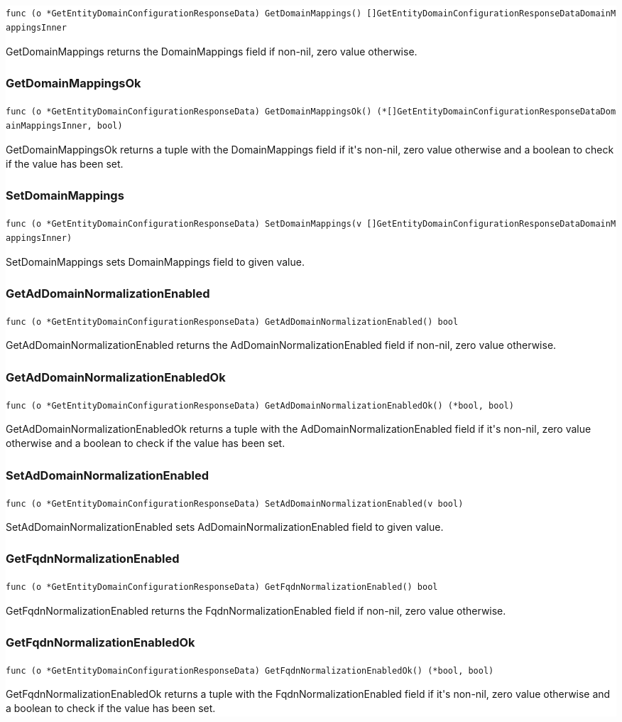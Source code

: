 `func (o *GetEntityDomainConfigurationResponseData) GetDomainMappings() []GetEntityDomainConfigurationResponseDataDomainMappingsInner`

GetDomainMappings returns the DomainMappings field if non-nil, zero value otherwise.

### GetDomainMappingsOk

`func (o *GetEntityDomainConfigurationResponseData) GetDomainMappingsOk() (*[]GetEntityDomainConfigurationResponseDataDomainMappingsInner, bool)`

GetDomainMappingsOk returns a tuple with the DomainMappings field if it's non-nil, zero value otherwise
and a boolean to check if the value has been set.

### SetDomainMappings

`func (o *GetEntityDomainConfigurationResponseData) SetDomainMappings(v []GetEntityDomainConfigurationResponseDataDomainMappingsInner)`

SetDomainMappings sets DomainMappings field to given value.


### GetAdDomainNormalizationEnabled

`func (o *GetEntityDomainConfigurationResponseData) GetAdDomainNormalizationEnabled() bool`

GetAdDomainNormalizationEnabled returns the AdDomainNormalizationEnabled field if non-nil, zero value otherwise.

### GetAdDomainNormalizationEnabledOk

`func (o *GetEntityDomainConfigurationResponseData) GetAdDomainNormalizationEnabledOk() (*bool, bool)`

GetAdDomainNormalizationEnabledOk returns a tuple with the AdDomainNormalizationEnabled field if it's non-nil, zero value otherwise
and a boolean to check if the value has been set.

### SetAdDomainNormalizationEnabled

`func (o *GetEntityDomainConfigurationResponseData) SetAdDomainNormalizationEnabled(v bool)`

SetAdDomainNormalizationEnabled sets AdDomainNormalizationEnabled field to given value.


### GetFqdnNormalizationEnabled

`func (o *GetEntityDomainConfigurationResponseData) GetFqdnNormalizationEnabled() bool`

GetFqdnNormalizationEnabled returns the FqdnNormalizationEnabled field if non-nil, zero value otherwise.

### GetFqdnNormalizationEnabledOk

`func (o *GetEntityDomainConfigurationResponseData) GetFqdnNormalizationEnabledOk() (*bool, bool)`

GetFqdnNormalizationEnabledOk returns a tuple with the FqdnNormalizationEnabled field if it's non-nil, zero value otherwise
and a boolean to check if the value has been set.
